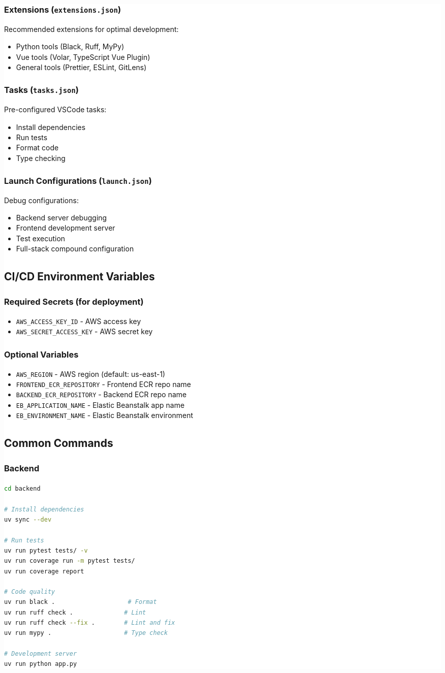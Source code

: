 ### Extensions (`extensions.json`)
Recommended extensions for optimal development:
- Python tools (Black, Ruff, MyPy)
- Vue tools (Volar, TypeScript Vue Plugin)
- General tools (Prettier, ESLint, GitLens)

### Tasks (`tasks.json`)
Pre-configured VSCode tasks:
- Install dependencies
- Run tests
- Format code
- Type checking

### Launch Configurations (`launch.json`)
Debug configurations:
- Backend server debugging
- Frontend development server
- Test execution
- Full-stack compound configuration

## CI/CD Environment Variables

### Required Secrets (for deployment)
- `AWS_ACCESS_KEY_ID` - AWS access key
- `AWS_SECRET_ACCESS_KEY` - AWS secret key

### Optional Variables
- `AWS_REGION` - AWS region (default: us-east-1)
- `FRONTEND_ECR_REPOSITORY` - Frontend ECR repo name
- `BACKEND_ECR_REPOSITORY` - Backend ECR repo name
- `EB_APPLICATION_NAME` - Elastic Beanstalk app name
- `EB_ENVIRONMENT_NAME` - Elastic Beanstalk environment

## Common Commands

### Backend
```bash
cd backend

# Install dependencies
uv sync --dev

# Run tests
uv run pytest tests/ -v
uv run coverage run -m pytest tests/
uv run coverage report

# Code quality
uv run black .                    # Format
uv run ruff check .              # Lint
uv run ruff check --fix .        # Lint and fix
uv run mypy .                    # Type check

# Development server
uv run python app.py
```
